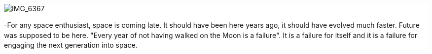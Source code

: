 <img class="alignright" src="https://farm5.static.flickr.com/4096/4935524067_62589498e4.jpg" alt="IMG_6367" width="300" height="200" />

-For any space enthusiast, space is coming late. It should have been here years ago, it should have evolved much faster. Future was supposed to be here. "Every year of not having walked on the Moon is a failure". It is a failure for itself and it is a failure for engaging the next generation into space.
